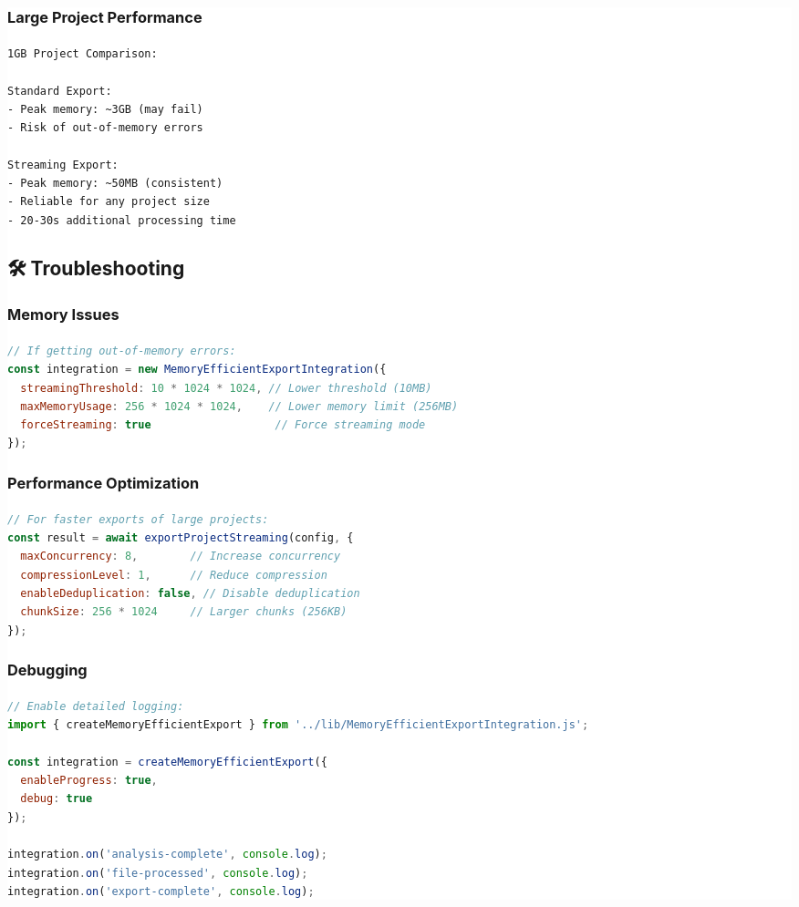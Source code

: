 ### Large Project Performance
```
1GB Project Comparison:

Standard Export:
- Peak memory: ~3GB (may fail)
- Risk of out-of-memory errors

Streaming Export:
- Peak memory: ~50MB (consistent)
- Reliable for any project size
- 20-30s additional processing time
```

## 🛠️ Troubleshooting

### Memory Issues
```javascript
// If getting out-of-memory errors:
const integration = new MemoryEfficientExportIntegration({
  streamingThreshold: 10 * 1024 * 1024, // Lower threshold (10MB)
  maxMemoryUsage: 256 * 1024 * 1024,    // Lower memory limit (256MB)
  forceStreaming: true                   // Force streaming mode
});
```

### Performance Optimization
```javascript
// For faster exports of large projects:
const result = await exportProjectStreaming(config, {
  maxConcurrency: 8,        // Increase concurrency
  compressionLevel: 1,      // Reduce compression
  enableDeduplication: false, // Disable deduplication
  chunkSize: 256 * 1024     // Larger chunks (256KB)
});
```

### Debugging
```javascript
// Enable detailed logging:
import { createMemoryEfficientExport } from '../lib/MemoryEfficientExportIntegration.js';

const integration = createMemoryEfficientExport({
  enableProgress: true,
  debug: true
});

integration.on('analysis-complete', console.log);
integration.on('file-processed', console.log);
integration.on('export-complete', console.log);
```
